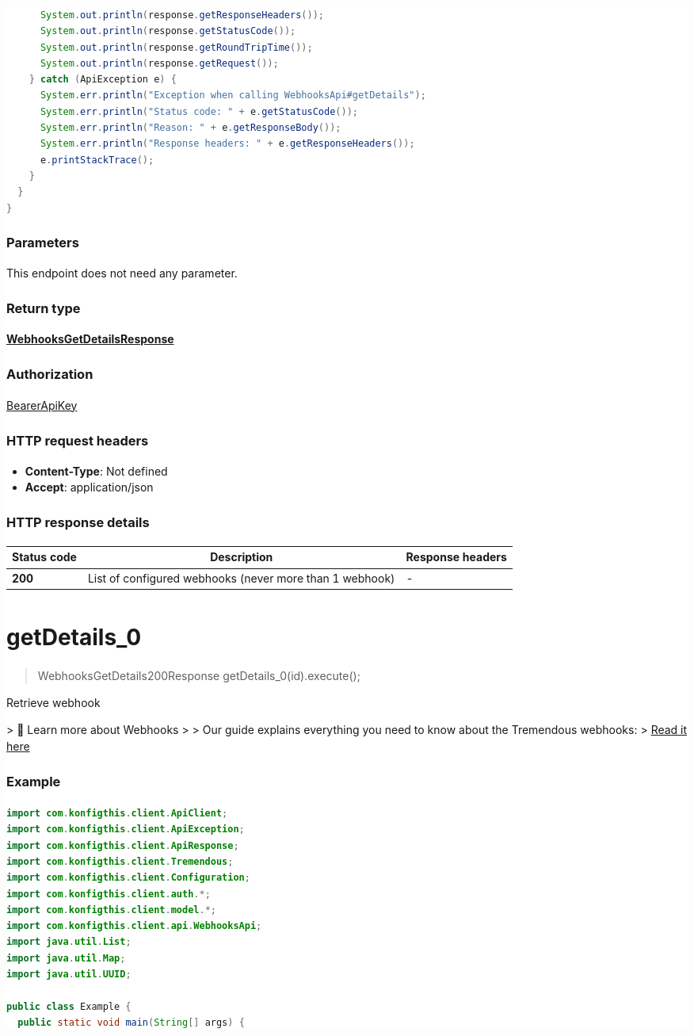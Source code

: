```java
      System.out.println(response.getResponseHeaders());
      System.out.println(response.getStatusCode());
      System.out.println(response.getRoundTripTime());
      System.out.println(response.getRequest());
    } catch (ApiException e) {
      System.err.println("Exception when calling WebhooksApi#getDetails");
      System.err.println("Status code: " + e.getStatusCode());
      System.err.println("Reason: " + e.getResponseBody());
      System.err.println("Response headers: " + e.getResponseHeaders());
      e.printStackTrace();
    }
  }
}

```

### Parameters
This endpoint does not need any parameter.

### Return type

[**WebhooksGetDetailsResponse**](WebhooksGetDetailsResponse.md)

### Authorization

[BearerApiKey](../README.md#BearerApiKey)

### HTTP request headers

 - **Content-Type**: Not defined
 - **Accept**: application/json

### HTTP response details
| Status code | Description | Response headers |
|-------------|-------------|------------------|
| **200** | List of configured webhooks (never more than 1 webhook) |  -  |

<a name="getDetails_0"></a>
# **getDetails_0**
> WebhooksGetDetails200Response getDetails_0(id).execute();

Retrieve webhook

&gt; 📘 Learn more about Webhooks &gt; &gt; Our guide explains everything you need to know about the Tremendous webhooks: &gt; [Read it here](https://developers.tremendous.com/) 

### Example
```java
import com.konfigthis.client.ApiClient;
import com.konfigthis.client.ApiException;
import com.konfigthis.client.ApiResponse;
import com.konfigthis.client.Tremendous;
import com.konfigthis.client.Configuration;
import com.konfigthis.client.auth.*;
import com.konfigthis.client.model.*;
import com.konfigthis.client.api.WebhooksApi;
import java.util.List;
import java.util.Map;
import java.util.UUID;

public class Example {
  public static void main(String[] args) {
```